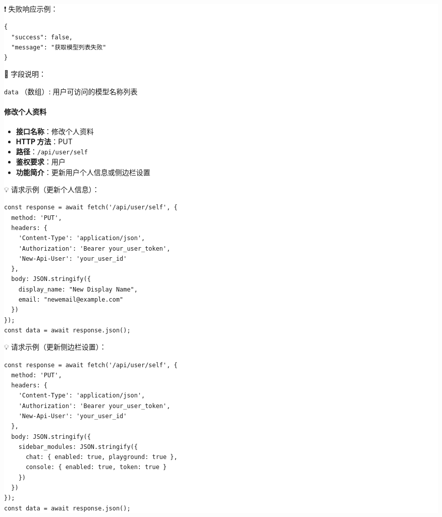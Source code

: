 ❗ 失败响应示例：

```
{  
  "success": false,  
  "message": "获取模型列表失败"  
}
```

🧾 字段说明：

`data` （数组）: 用户可访问的模型名称列表 

#### 修改个人资料

- **接口名称**：修改个人资料
- **HTTP 方法**：PUT
- **路径**：`/api/user/self`
- **鉴权要求**：用户
- **功能简介**：更新用户个人信息或侧边栏设置

💡 请求示例（更新个人信息）：

```
const response = await fetch('/api/user/self', {  
  method: 'PUT',  
  headers: {  
    'Content-Type': 'application/json',  
    'Authorization': 'Bearer your_user_token',
    'New-Api-User': 'your_user_id'
  },  
  body: JSON.stringify({  
    display_name: "New Display Name",  
    email: "newemail@example.com"  
  })  
});  
const data = await response.json();
```

💡 请求示例（更新侧边栏设置）：

```
const response = await fetch('/api/user/self', {  
  method: 'PUT',  
  headers: {  
    'Content-Type': 'application/json',  
    'Authorization': 'Bearer your_user_token',
    'New-Api-User': 'your_user_id'
  },  
  body: JSON.stringify({  
    sidebar_modules: JSON.stringify({  
      chat: { enabled: true, playground: true },  
      console: { enabled: true, token: true }  
    })  
  })  
});  
const data = await response.json();
```
